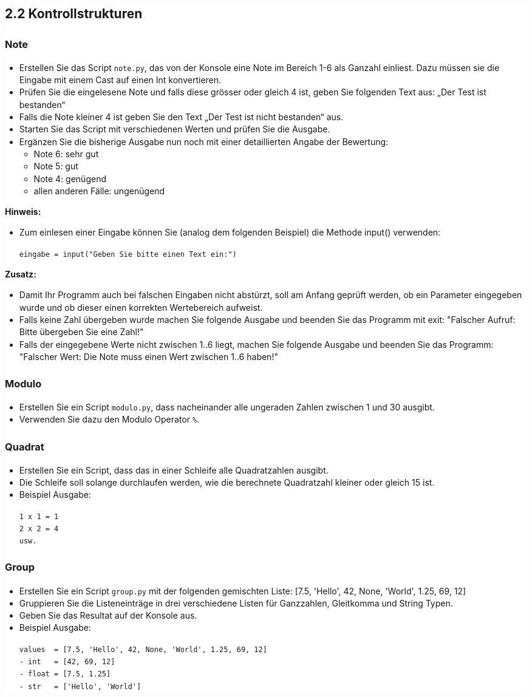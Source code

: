 
## 2.2 Kontrollstrukturen

### Note
- Erstellen Sie das Script `note.py`, das von der Konsole eine Note im Bereich 1-6 als Ganzahl einliest.
  Dazu müssen sie die Eingabe mit einem Cast auf einen Int konvertieren.
- Prüfen Sie die eingelesene Note und falls diese grösser oder gleich 4 ist, geben Sie
  folgenden Text aus: „Der Test ist bestanden“
- Falls die Note kleiner 4 ist geben Sie den Text „Der Test ist nicht bestanden“ aus.
- Starten Sie das Script mit verschiedenen Werten und prüfen Sie die Ausgabe.
- Ergänzen Sie die bisherige Ausgabe nun noch mit einer detaillierten Angabe der Bewertung:
  - Note 6: sehr gut
  - Note 5: gut
  - Note 4: genügend
  - allen anderen Fälle: ungenügend

**Hinweis:**
- Zum einlesen einer Eingabe können Sie (analog dem folgenden Beispiel) die Methode input() verwenden:
  ```
  eingabe = input("Geben Sie bitte einen Text ein:")
  ```

**Zusatz:** 
- Damit Ihr Programm auch bei falschen Eingaben nicht abstürzt, soll am Anfang geprüft werden, 
  ob ein Parameter eingegeben wurde und ob dieser einen korrekten Wertebereich aufweist.
- Falls keine Zahl übergeben wurde machen Sie folgende Ausgabe und beenden Sie
  das Programm mit exit: "Falscher Aufruf: Bitte übergeben Sie eine Zahl!"
- Falls der eingegebene Werte nicht zwischen 1..6 liegt, machen Sie folgende Ausgabe und
  beenden Sie das Programm: "Falscher Wert: Die Note muss einen Wert zwischen 1..6 haben!"


### Modulo
- Erstellen Sie ein Script `modulo.py`, dass nacheinander alle ungeraden Zahlen zwischen 1 und 30 ausgibt. 
- Verwenden Sie dazu den Modulo Operator `%`.

  
### Quadrat
- Erstellen Sie ein Script, dass das in einer Schleife alle Quadratzahlen ausgibt.
- Die Schleife soll solange durchlaufen werden, wie die berechnete Quadratzahl kleiner oder gleich 15 ist.
- Beispiel Ausgabe: 
  ```
  1 x 1 = 1
  2 x 2 = 4
  usw.
  ```


### Group
- Erstellen Sie ein Script `group.py` mit der folgenden gemischten Liste: [7.5, 'Hello', 42, None, 'World', 1.25, 69, 12]  
- Gruppieren Sie die Listeneinträge in drei verschiedene Listen für Ganzzahlen, Gleitkomma und String Typen.
- Geben Sie das Resultat auf der Konsole aus.
- Beispiel Ausgabe: 
  ```
  values  = [7.5, 'Hello', 42, None, 'World', 1.25, 69, 12]
  - int   = [42, 69, 12]
  - float = [7.5, 1.25]
  - str   = ['Hello', 'World']
  ```
